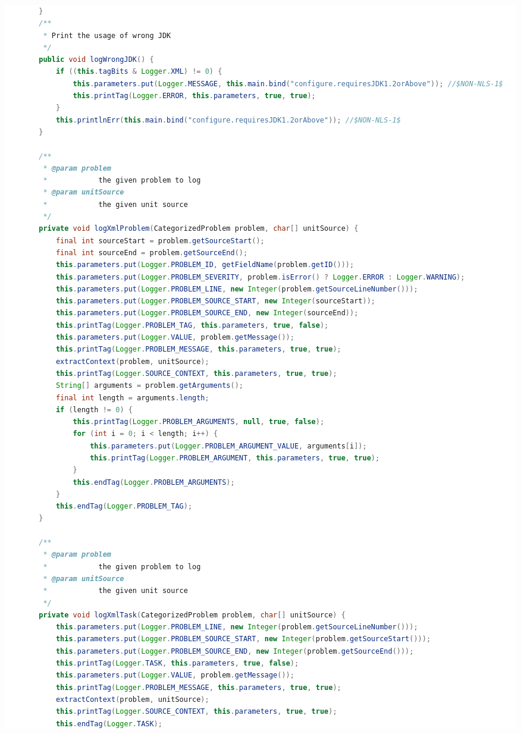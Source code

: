 ```java
		}
		/**
		 * Print the usage of wrong JDK
		 */
		public void logWrongJDK() {
			if ((this.tagBits & Logger.XML) != 0) {
				this.parameters.put(Logger.MESSAGE, this.main.bind("configure.requiresJDK1.2orAbove")); //$NON-NLS-1$
				this.printTag(Logger.ERROR, this.parameters, true, true);				
			}
			this.printlnErr(this.main.bind("configure.requiresJDK1.2orAbove")); //$NON-NLS-1$
		}

		/**
		 * @param problem
		 *            the given problem to log
		 * @param unitSource
		 *            the given unit source
		 */
		private void logXmlProblem(CategorizedProblem problem, char[] unitSource) {
			final int sourceStart = problem.getSourceStart();
			final int sourceEnd = problem.getSourceEnd();
			this.parameters.put(Logger.PROBLEM_ID, getFieldName(problem.getID()));
			this.parameters.put(Logger.PROBLEM_SEVERITY, problem.isError() ? Logger.ERROR : Logger.WARNING);
			this.parameters.put(Logger.PROBLEM_LINE, new Integer(problem.getSourceLineNumber()));
			this.parameters.put(Logger.PROBLEM_SOURCE_START, new Integer(sourceStart));
			this.parameters.put(Logger.PROBLEM_SOURCE_END, new Integer(sourceEnd));
			this.printTag(Logger.PROBLEM_TAG, this.parameters, true, false);
			this.parameters.put(Logger.VALUE, problem.getMessage());
			this.printTag(Logger.PROBLEM_MESSAGE, this.parameters, true, true);
			extractContext(problem, unitSource);
			this.printTag(Logger.SOURCE_CONTEXT, this.parameters, true, true);
			String[] arguments = problem.getArguments();
			final int length = arguments.length;
			if (length != 0) {
				this.printTag(Logger.PROBLEM_ARGUMENTS, null, true, false);
				for (int i = 0; i < length; i++) {
					this.parameters.put(Logger.PROBLEM_ARGUMENT_VALUE, arguments[i]);
					this.printTag(Logger.PROBLEM_ARGUMENT, this.parameters, true, true);
				}
				this.endTag(Logger.PROBLEM_ARGUMENTS);
			}
			this.endTag(Logger.PROBLEM_TAG);
		}

		/**
		 * @param problem
		 *            the given problem to log
		 * @param unitSource
		 *            the given unit source
		 */
		private void logXmlTask(CategorizedProblem problem, char[] unitSource) {
			this.parameters.put(Logger.PROBLEM_LINE, new Integer(problem.getSourceLineNumber()));
			this.parameters.put(Logger.PROBLEM_SOURCE_START, new Integer(problem.getSourceStart()));
			this.parameters.put(Logger.PROBLEM_SOURCE_END, new Integer(problem.getSourceEnd()));
			this.printTag(Logger.TASK, this.parameters, true, false);
			this.parameters.put(Logger.VALUE, problem.getMessage());
			this.printTag(Logger.PROBLEM_MESSAGE, this.parameters, true, true);
			extractContext(problem, unitSource);
			this.printTag(Logger.SOURCE_CONTEXT, this.parameters, true, true);
			this.endTag(Logger.TASK);
```
